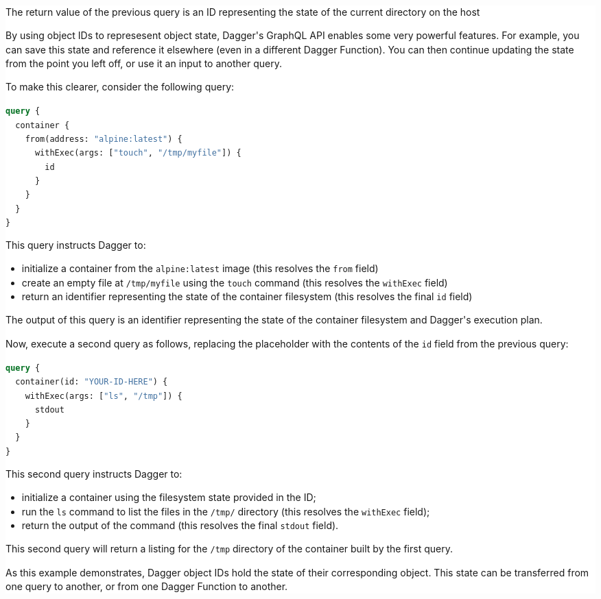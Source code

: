 The return value of the previous query is an ID representing the state of the current directory on the host

By using object IDs to represesent object state, Dagger's GraphQL API enables some very powerful features. For example, you can save this state and reference it elsewhere (even in a different Dagger Function). You can then continue updating the state from the point you left off, or use it an input to another query.

To make this clearer, consider the following query:

```graphql
query {
  container {
    from(address: "alpine:latest") {
      withExec(args: ["touch", "/tmp/myfile"]) {
        id
      }
    }
  }
}
```

This query instructs Dagger to:

- initialize a container from the `alpine:latest` image (this resolves the `from` field)
- create an empty file at `/tmp/myfile` using the `touch` command (this resolves the `withExec` field)
- return an identifier representing the state of the container filesystem (this resolves the final `id` field)

The output of this query is an identifier representing the state of the container filesystem and Dagger's execution plan.

Now, execute a second query as follows, replacing the placeholder with the contents of the `id` field from the previous query:

```graphql
query {
  container(id: "YOUR-ID-HERE") {
    withExec(args: ["ls", "/tmp"]) {
      stdout
    }
  }
}
```

This second query instructs Dagger to:

- initialize a container using the filesystem state provided in the ID;
- run the `ls` command to list the files in the `/tmp/` directory (this resolves the `withExec` field);
- return the output of the command (this resolves the final `stdout` field).

This second query will return a listing for the `/tmp` directory of the container built by the first query.

As this example demonstrates, Dagger object IDs hold the state of their corresponding object. This state can be transferred from one query to another, or from one Dagger Function to another.
